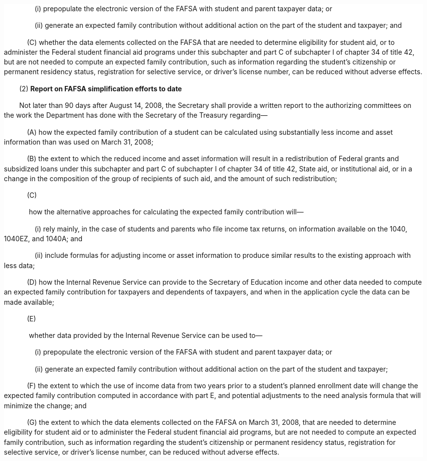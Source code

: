                 (i) prepopulate the electronic version of the FAFSA with student and parent taxpayer data; or

                (ii) generate an expected family contribution without additional action on the part of the student and taxpayer; and

            (C) whether the data elements collected on the FAFSA that are needed to determine eligibility for student aid, or to administer the Federal student financial aid programs under this subchapter and part C of subchapter I of chapter 34 of title 42, but are not needed to compute an expected family contribution, such as information regarding the student’s citizenship or permanent residency status, registration for selective service, or driver’s license number, can be reduced without adverse effects.

        (2) __Report on FAFSA simplification efforts to date__ 

        Not later than 90 days after August 14, 2008, the Secretary shall provide a written report to the authorizing committees on the work the Department has done with the Secretary of the Treasury regarding—

            (A) how the expected family contribution of a student can be calculated using substantially less income and asset information than was used on March 31, 2008;

            (B) the extent to which the reduced income and asset information will result in a redistribution of Federal grants and subsidized loans under this subchapter and part C of subchapter I of chapter 34 of title 42, State aid, or institutional aid, or in a change in the composition of the group of recipients of such aid, and the amount of such redistribution;

            (C)

             how the alternative approaches for calculating the expected family contribution will—

                (i) rely mainly, in the case of students and parents who file income tax returns, on information available on the 1040, 1040EZ, and 1040A; and

                (ii) include formulas for adjusting income or asset information to produce similar results to the existing approach with less data;

            (D) how the Internal Revenue Service can provide to the Secretary of Education income and other data needed to compute an expected family contribution for taxpayers and dependents of taxpayers, and when in the application cycle the data can be made available;

            (E)

             whether data provided by the Internal Revenue Service can be used to—

                (i) prepopulate the electronic version of the FAFSA with student and parent taxpayer data; or

                (ii) generate an expected family contribution without additional action on the part of the student and taxpayer;

            (F) the extent to which the use of income data from two years prior to a student’s planned enrollment date will change the expected family contribution computed in accordance with part E, and potential adjustments to the need analysis formula that will minimize the change; and

            (G) the extent to which the data elements collected on the FAFSA on March 31, 2008, that are needed to determine eligibility for student aid or to administer the Federal student financial aid programs, but are not needed to compute an expected family contribution, such as information regarding the student’s citizenship or permanent residency status, registration for selective service, or driver’s license number, can be reduced without adverse effects.
